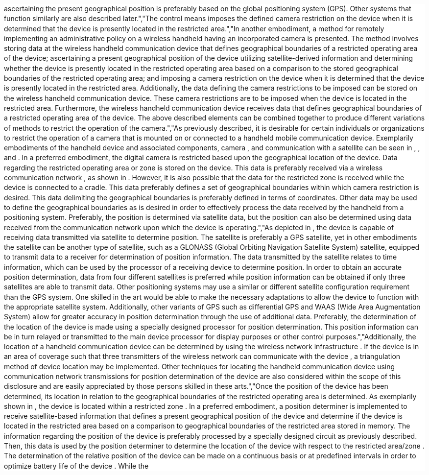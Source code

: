 ascertaining the present geographical position is preferably based on the global positioning system (GPS). Other systems that function similarly are also described later.","The control means imposes the defined camera restriction on the device when it is determined that the device is presently located in the restricted area.","In another embodiment, a method for remotely implementing an administrative policy on a wireless handheld having an incorporated camera is presented. The method involves storing data at the wireless handheld communication device that defines geographical boundaries of a restricted operating area of the device; ascertaining a present geographical position of the device utilizing satellite-derived information and determining whether the device is presently located in the restricted operating area based on a comparison to the stored geographical boundaries of the restricted operating area; and imposing a camera restriction on the device when it is determined that the device is presently located in the restricted area. Additionally, the data defining the camera restrictions to be imposed can be stored on the wireless handheld communication device. These camera restrictions are to be imposed when the device is located in the restricted area. Furthermore, the wireless handheld communication device receives data that defines geographical boundaries of a restricted operating area of the device. The above described elements can be combined together to produce different variations of methods to restrict the operation of the camera.","As previously described, it is desirable for certain individuals or organizations to restrict the operation of a camera that is mounted on or connected to a handheld mobile communication device. Exemplarily embodiments of the handheld device  and associated components, camera , and communication with a satellite  can be seen in , , and . In a preferred embodiment, the digital camera  is restricted based upon the geographical location of the device. Data regarding the restricted operating area or zone  is stored on the device. This data is preferably received via a wireless communication network , as shown in . However, it is also possible that the data for the restricted zone  is received while the device  is connected to a cradle. This data preferably defines a set of geographical boundaries within which camera restriction is desired. This data delimiting the geographical boundaries is preferably defined in terms of coordinates. Other data may be used to define the geographical boundaries as is desired in order to effectively process the data received by the handheld  from a positioning system. Preferably, the position is determined via satellite data, but the position can also be determined using data received from the communication network  upon which the device  is operating.","As depicted in , the device  is capable of receiving data transmitted via satellite  to determine position. The satellite  is preferably a GPS satellite, yet in other embodiments the satellite  can be another type of satellite, such as a GLONASS (Global Orbiting Navigation Satellite System) satellite, equipped to transmit data to a receiver for determination of position information. The data transmitted by the satellite  relates to time information, which can be used by the processor  of a receiving device  to determine position. In order to obtain an accurate position determination, data from four different satellites is preferred while position information can be obtained if only three satellites are able to transmit data. Other positioning systems may use a similar or different satellite configuration requirement than the GPS system. One skilled in the art would be able to make the necessary adaptations to allow the device  to function with the appropriate satellite system. Additionally, other variants of GPS such as differential GPS and WAAS (Wide Area Augmentation System) allow for greater accuracy in position determination through the use of additional data. Preferably, the determination of the location of the device is made using a specially designed processor for position determination. This position information can be in turn relayed or transmitted to the main device processor  for display purposes or other control purposes.","Additionally, the location of a handheld communication device  can be determined by using the wireless network infrastructure . If the device  is in an area of coverage such that three transmitters of the wireless network can communicate with the device , a triangulation method of device location may be implemented. Other techniques for locating the handheld communication device  using communication network transmissions for position determination of the device are also considered within the scope of this disclosure and are easily appreciated by those persons skilled in these arts.","Once the position of the device  has been determined, its location in relation to the geographical boundaries of the restricted operating area  is determined. As exemplarily shown in , the device  is located within a restricted zone . In a preferred embodiment, a position determiner  is implemented to receive satellite-based information that defines a present geographical position of the device  and determine if the device  is located in the restricted area  based on a comparison to geographical boundaries of the restricted area  stored in memory. The information regarding the position of the device  is preferably processed by a specially designed circuit as previously described. Then, this data is used by the position determiner  to determine the location of the device  with respect to the restricted area\/zone . The determination of the relative position of the device  can be made on a continuous basis or at predefined intervals in order to optimize battery life of the device . While the